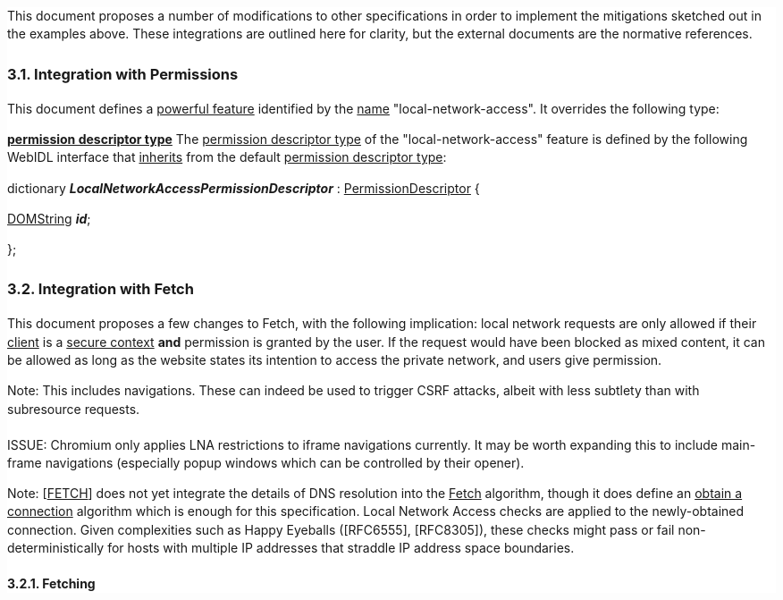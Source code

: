 This document proposes a number of modifications to other specifications in order to implement the mitigations sketched out in the examples above. These integrations are outlined here for clarity, but the external documents are the normative references.

### 3.1. Integration with Permissions

This document defines a [powerful
feature](https://w3c.github.io/permissions/#dfn-powerful-feature) identified by
the [name](https://w3c.github.io/permissions/#dfn-name) "local-network-access".
It overrides the following type:

[**permission descriptor type**](https://w3c.github.io/permissions/#dfn-permission-descriptor-type)
The [permission descriptor type](https://w3c.github.io/permissions/#dfn-permission-descriptor-type) of the "local-network-access" feature is defined by the following WebIDL interface that [inherits](https://webidl.spec.whatwg.org/#dfn-inherit-dictionary) from the default [permission descriptor type](https://w3c.github.io/permissions/#dfn-permission-descriptor-type):

dictionary ***LocalNetworkAccessPermissionDescriptor***
    : [PermissionDescriptor](https://w3c.github.io/permissions/#dom-permissiondescriptor) {

  [DOMString](https://webidl.spec.whatwg.org/#idl-DOMString) ***id***;

};

### 3.2. Integration with Fetch

This document proposes a few changes to Fetch, with the following implication:
local network requests are only allowed if their
[client](https://fetch.spec.whatwg.org/#concept-request-client) is a [secure
context](https://html.spec.whatwg.org/multipage/webappapis.html#secure-context)
**and** permission is granted by the user. If the request would have been
blocked as mixed content, it can be allowed as long as the website states its
intention to access the private network, and users give permission.

Note: This includes navigations. These can indeed be used to trigger CSRF
attacks, albeit with less subtlety than with subresource requests.

####

ISSUE: Chromium only applies LNA restrictions to iframe navigations currently.
It may be worth expanding this to include main-frame navigations (especially
popup windows which can be controlled by their opener).

Note: \[[FETCH](https://fetch.spec.whatwg.org/)\] does not yet integrate the
details of DNS resolution into the
[Fetch](https://fetch.spec.whatwg.org/#concept-fetch) algorithm, though it does
define an [obtain a
connection](https://fetch.spec.whatwg.org/#concept-connection-obtain) algorithm
which is enough for this specification. Local Network Access checks are applied
to the newly-obtained connection. Given complexities such as Happy Eyeballs
(\[RFC6555\], \[RFC8305\]), these checks might pass or fail
non-deterministically for hosts with multiple IP addresses that straddle IP
address space boundaries.

#### **3.2.1. Fetching**
